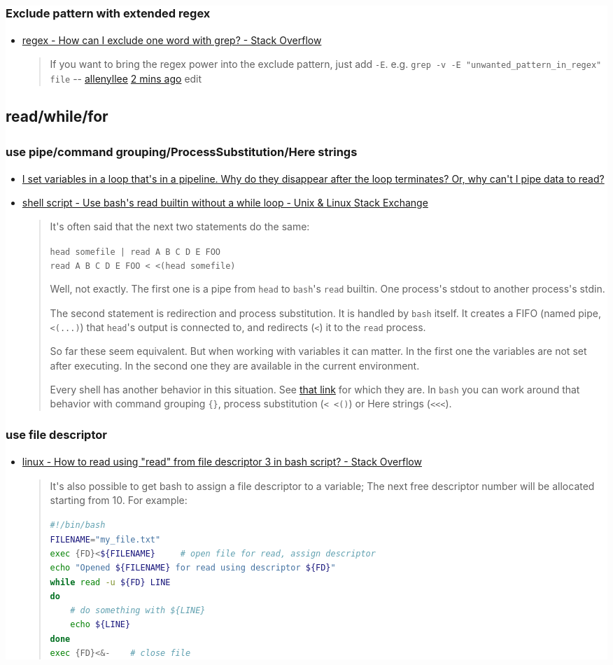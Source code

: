 ### Exclude pattern with extended regex 

- [regex - How can I exclude one word with grep? - Stack Overflow](https://stackoverflow.com/questions/4538253/how-can-i-exclude-one-word-with-grep)

    > If you want to bring the regex power into the exclude pattern, just add `-E`. e.g. `grep -v -E "unwanted_pattern_in_regex" file` -- [allenyllee](https://stackoverflow.com/users/1851492/allenyllee "101 reputation") [2 mins ago](https://stackoverflow.com/questions/4538253/how-can-i-exclude-one-word-with-grep#comment92035514_4538335)   edit


## read/while/for

### use pipe/command grouping/ProcessSubstitution/Here strings

- [I set variables in a loop that's in a pipeline. Why do they disappear after the loop terminates? Or, why can't I pipe data to read?](http://mywiki.wooledge.org/BashFAQ/024)


- [shell script - Use bash's read builtin without a while loop - Unix & Linux Stack Exchange](https://unix.stackexchange.com/questions/162211/use-bashs-read-builtin-without-a-while-loop)

    > It's often said that the next two statements do the same:
    > 
    > ```
    > head somefile | read A B C D E FOO
    > read A B C D E FOO < <(head somefile)
    > ```
    > 
    > Well, not exactly. The first one is a pipe from `head` to `bash`'s `read` builtin. One process's stdout to another process's stdin.
    > 
    > The second statement is redirection and process substitution. It is handled by `bash` itself. It creates a FIFO (named pipe, `<(...)`) that `head`'s output is connected to, and redirects (`<`) it to the `read` process.
    > 
    > So far these seem equivalent. But when working with variables it can matter. In the first one the variables are not set after executing. In the second one they are available in the current environment.
    > 
    > Every shell has another behavior in this situation. See [that link](http://mywiki.wooledge.org/BashFAQ/024) for which they are. In `bash` you can work around that behavior with command grouping `{}`, process substitution (`< <()`) or Here strings (`<<<`).
    > 


### use file descriptor

- [linux - How to read using "read" from file descriptor 3 in bash script? - Stack Overflow](https://stackoverflow.com/questions/2087188/how-to-read-using-read-from-file-descriptor-3-in-bash-script)

    > It's also possible to get bash to assign a file descriptor to a variable; The next free descriptor number will be allocated starting from 10. For example:
    > 
    > ```sh
    > #!/bin/bash
    > FILENAME="my_file.txt"
    > exec {FD}<${FILENAME}     # open file for read, assign descriptor
    > echo "Opened ${FILENAME} for read using descriptor ${FD}"
    > while read -u ${FD} LINE
    > do
    >     # do something with ${LINE}
    >     echo ${LINE}
    > done
    > exec {FD}<&-    # close file